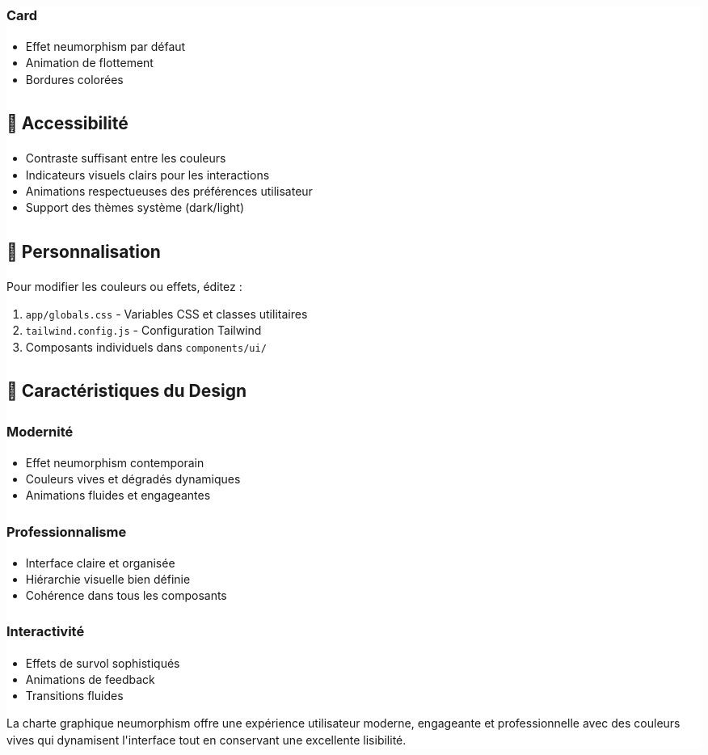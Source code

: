 ### Card
- Effet neumorphism par défaut
- Animation de flottement
- Bordures colorées

## 🎨 Accessibilité

- Contraste suffisant entre les couleurs
- Indicateurs visuels clairs pour les interactions
- Animations respectueuses des préférences utilisateur
- Support des thèmes système (dark/light)

## 🔧 Personnalisation

Pour modifier les couleurs ou effets, éditez :
1. `app/globals.css` - Variables CSS et classes utilitaires
2. `tailwind.config.js` - Configuration Tailwind
3. Composants individuels dans `components/ui/`

## 🌟 Caractéristiques du Design

### Modernité
- Effet neumorphism contemporain
- Couleurs vives et dégradés dynamiques
- Animations fluides et engageantes

### Professionnalisme
- Interface claire et organisée
- Hiérarchie visuelle bien définie
- Cohérence dans tous les composants

### Interactivité
- Effets de survol sophistiqués
- Animations de feedback
- Transitions fluides

La charte graphique neumorphism offre une expérience utilisateur moderne, engageante et professionnelle avec des couleurs vives qui dynamisent l'interface tout en conservant une excellente lisibilité. 